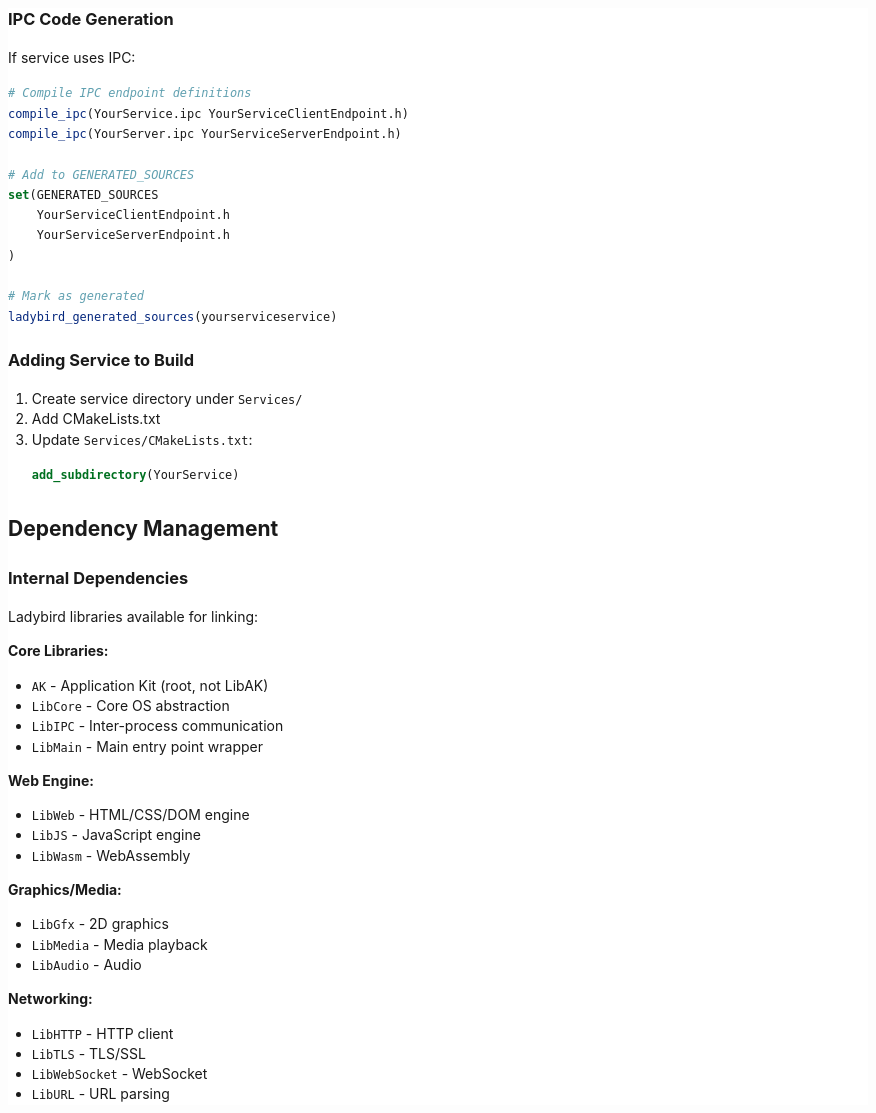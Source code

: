 ### IPC Code Generation

If service uses IPC:

```cmake
# Compile IPC endpoint definitions
compile_ipc(YourService.ipc YourServiceClientEndpoint.h)
compile_ipc(YourServer.ipc YourServiceServerEndpoint.h)

# Add to GENERATED_SOURCES
set(GENERATED_SOURCES
    YourServiceClientEndpoint.h
    YourServiceServerEndpoint.h
)

# Mark as generated
ladybird_generated_sources(yourserviceservice)
```

### Adding Service to Build

1. Create service directory under `Services/`
2. Add CMakeLists.txt
3. Update `Services/CMakeLists.txt`:
   ```cmake
   add_subdirectory(YourService)
   ```

## Dependency Management

### Internal Dependencies

Ladybird libraries available for linking:

**Core Libraries:**
- `AK` - Application Kit (root, not LibAK)
- `LibCore` - Core OS abstraction
- `LibIPC` - Inter-process communication
- `LibMain` - Main entry point wrapper

**Web Engine:**
- `LibWeb` - HTML/CSS/DOM engine
- `LibJS` - JavaScript engine
- `LibWasm` - WebAssembly

**Graphics/Media:**
- `LibGfx` - 2D graphics
- `LibMedia` - Media playback
- `LibAudio` - Audio

**Networking:**
- `LibHTTP` - HTTP client
- `LibTLS` - TLS/SSL
- `LibWebSocket` - WebSocket
- `LibURL` - URL parsing
